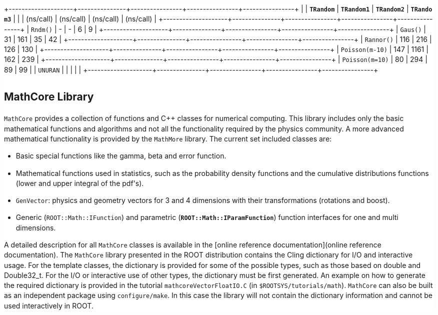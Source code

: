 +--------------------+---------------+----------------+----------------+----------------+
|                    | **`TRandom`** | **`TRandom1`** | **`TRandom2`** | **`TRandom3`** |
|                    | (ns/call)     | (ns/call)      | (ns/call)      |  (ns/call)     |
+--------------------+---------------+----------------+----------------+----------------+
| `Rndm()`           | -             | -              | 6              |  9             |
+--------------------+---------------+----------------+----------------+----------------+
| `Gaus()`           | 31            | 161            | 35             |  42            |
+--------------------+---------------+----------------+----------------+----------------+
| `Rannor()`         | 116           | 216            | 126            |  130           |
+--------------------+---------------+----------------+----------------+----------------+
| `Poisson(m-10)`    | 147           | 1161           | 162            |  239           |
+--------------------+---------------+----------------+----------------+----------------+
| `Poisson(m=10)`    | 80            | 294            | 89             |  99            |
| `UNURAN`           |               |                |                |                |
+--------------------+---------------+----------------+----------------+----------------+

## MathCore Library


`MathCore` provides a collection of functions and C++ classes for
numerical computing. This library includes only the basic mathematical
functions and algorithms and not all the functionality required by the
physics community. A more advanced mathematical functionality is
provided by the `MathMore` library. The current set included classes
are:

-   Basic special functions like the gamma, beta and error function.

-   Mathematical functions used in statistics, such as the probability
    density functions and the cumulative distributions functions (lower
    and upper integral of the pdf's).

-   `GenVector`: physics and geometry vectors for 3 and 4 dimensions
    with their transformations (rotations and boost).

-   Generic (`ROOT::Math::IFunction`) and parametric
    (**`ROOT::Math::IParamFunction`**) function interfaces for one and
    multi dimensions.

A detailed description for all `MathCore` classes is available in the
[online reference documentation](online reference documentation). The
`MathCore` library presented in the ROOT distribution contains the Cling
dictionary for I/O and interactive usage. For the template classes, the
dictionary is provided for some of the possible types, such as those
based on double and Double32\_t. For the I/O or interactive use of other
types, the dictionary must be first generated. An example on how to
generate the required dictionary is provided in the tutorial
`mathcoreVectorFloatIO.C` (in `$ROOTSYS/tutorials/math`). `MathCore` can
also be built as an independent package using `configure/make`. In this
case the library will not contain the dictionary information and cannot
be used interactively in ROOT.

